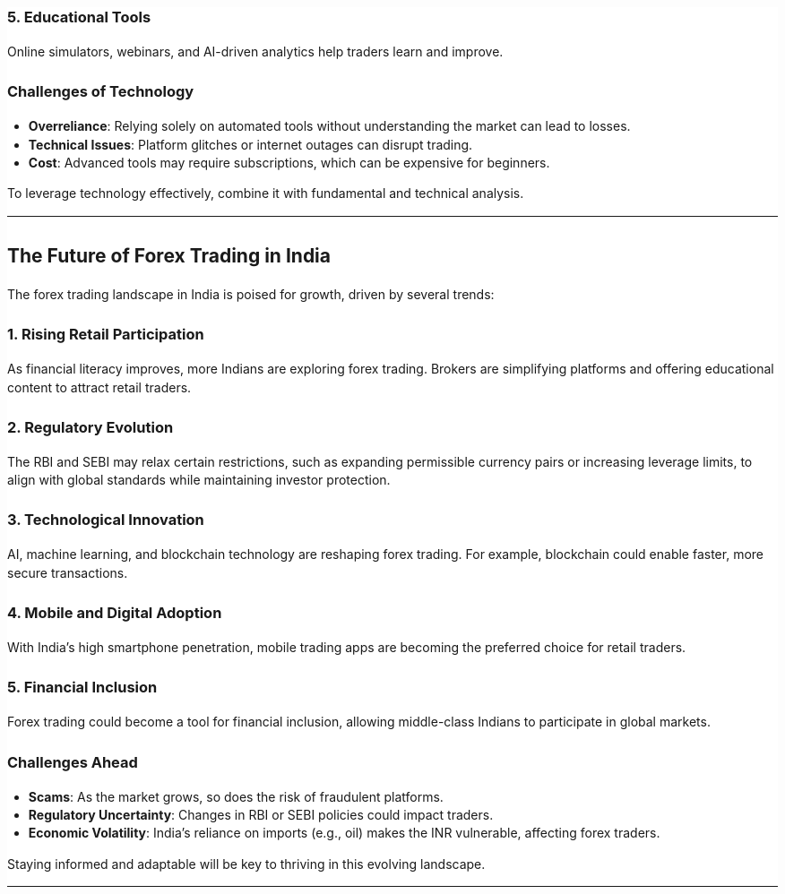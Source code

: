 ### 5. Educational Tools

Online simulators, webinars, and AI-driven analytics help traders learn and improve.

### Challenges of Technology

- **Overreliance**: Relying solely on automated tools without understanding the market can lead to losses.
- **Technical Issues**: Platform glitches or internet outages can disrupt trading.
- **Cost**: Advanced tools may require subscriptions, which can be expensive for beginners.

To leverage technology effectively, combine it with fundamental and technical analysis.

---

## The Future of Forex Trading in India

The forex trading landscape in India is poised for growth, driven by several trends:

### 1. Rising Retail Participation

As financial literacy improves, more Indians are exploring forex trading. Brokers are simplifying platforms and offering educational content to attract retail traders.

### 2. Regulatory Evolution

The RBI and SEBI may relax certain restrictions, such as expanding permissible currency pairs or increasing leverage limits, to align with global standards while maintaining investor protection.

### 3. Technological Innovation

AI, machine learning, and blockchain technology are reshaping forex trading. For example, blockchain could enable faster, more secure transactions.

### 4. Mobile and Digital Adoption

With India’s high smartphone penetration, mobile trading apps are becoming the preferred choice for retail traders.

### 5. Financial Inclusion

Forex trading could become a tool for financial inclusion, allowing middle-class Indians to participate in global markets.

### Challenges Ahead

- **Scams**: As the market grows, so does the risk of fraudulent platforms.
- **Regulatory Uncertainty**: Changes in RBI or SEBI policies could impact traders.
- **Economic Volatility**: India’s reliance on imports (e.g., oil) makes the INR vulnerable, affecting forex traders.

Staying informed and adaptable will be key to thriving in this evolving landscape.

---
